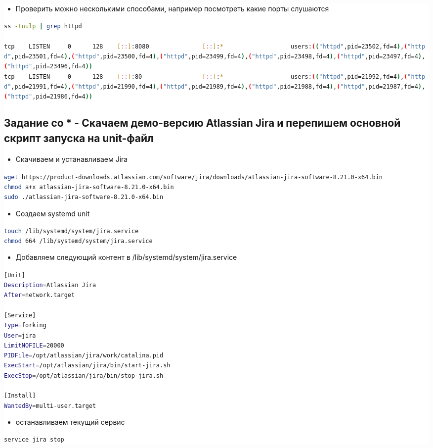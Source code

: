 - Проверить можно несколькими способами, например посмотреть какие порты слушаются

```bash
ss -tnulp | grep httpd

tcp    LISTEN     0      128    [::]:8080               [::]:*                   users:(("httpd",pid=23502,fd=4),("httpd",pid=23501,fd=4),("httpd",pid=23500,fd=4),("httpd",pid=23499,fd=4),("httpd",pid=23498,fd=4),("httpd",pid=23497,fd=4),("httpd",pid=23496,fd=4))
tcp    LISTEN     0      128    [::]:80                 [::]:*                   users:(("httpd",pid=21992,fd=4),("httpd",pid=21991,fd=4),("httpd",pid=21990,fd=4),("httpd",pid=21989,fd=4),("httpd",pid=21988,fd=4),("httpd",pid=21987,fd=4),("httpd",pid=21986,fd=4))
```

## Задание со * - Скачаем демо-версию Atlassian Jira и перепишем основной скрипт запуска на unit-файл

- Скачиваем и устанавливаем Jira

```bash
wget https://product-downloads.atlassian.com/software/jira/downloads/atlassian-jira-software-8.21.0-x64.bin
chmod a+x atlassian-jira-software-8.21.0-x64.bin
sudo ./atlassian-jira-software-8.21.0-x64.bin
```

- Создаем systemd unit

```bash
touch /lib/systemd/system/jira.service
chmod 664 /lib/systemd/system/jira.service
```

- Добавляем следующий контент в /lib/systemd/system/jira.service

```bash
[Unit] 
Description=Atlassian Jira
After=network.target

[Service] 
Type=forking
User=jira
LimitNOFILE=20000
PIDFile=/opt/atlassian/jira/work/catalina.pid
ExecStart=/opt/atlassian/jira/bin/start-jira.sh
ExecStop=/opt/atlassian/jira/bin/stop-jira.sh

[Install] 
WantedBy=multi-user.target
```

- останавливаем текущий сервис

```bash
service jira stop
```
